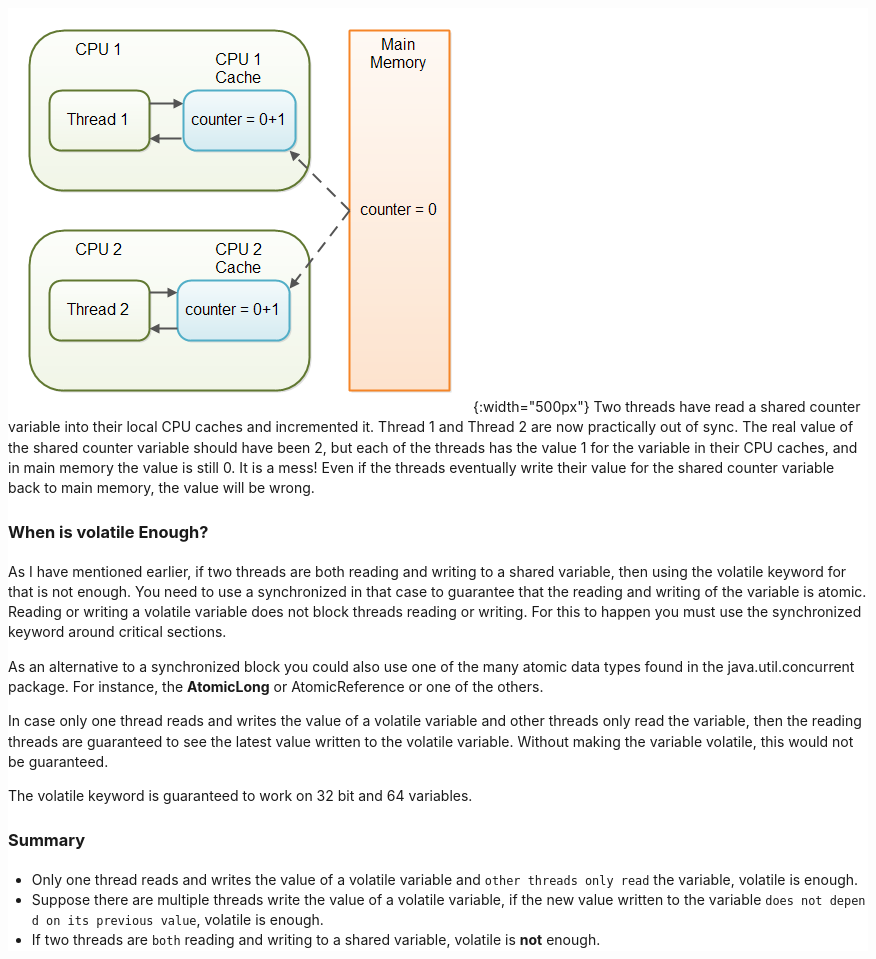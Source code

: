 ![image](../assets/images/programming/2409/java-volatile-3.png){:width="500px"}
Two threads have read a shared counter variable into their local CPU caches and incremented it.
Thread 1 and Thread 2 are now practically out of sync. The real value of the shared counter variable should have been 2, but each of the threads has the value 1 for the variable in their CPU caches, and in main memory the value is still 0. It is a mess! Even if the threads eventually write their value for the shared counter variable back to main memory, the value will be wrong.

### When is volatile Enough?

As I have mentioned earlier, if two threads are both reading and writing to a shared variable, then using the volatile keyword for that is not enough. You need to use a synchronized in that case to guarantee that the reading and writing of the variable is atomic. Reading or writing a volatile variable does not block threads reading or writing. For this to happen you must use the synchronized keyword around critical sections.

As an alternative to a synchronized block you could also use one of the many atomic data types found in the java.util.concurrent package. For instance, the **AtomicLong** or AtomicReference or one of the others.

In case only one thread reads and writes the value of a volatile variable and other threads only read the variable, then the reading threads are guaranteed to see the latest value written to the volatile variable. Without making the variable volatile, this would not be guaranteed.

The volatile keyword is guaranteed to work on 32 bit and 64 variables.

### Summary

* Only one thread reads and writes the value of a volatile variable and `other threads only read` the variable, volatile is enough.
* Suppose there are multiple threads write the value of a volatile variable, if the new value written to the variable `does not depend on its previous value`, volatile is enough.
* If two threads are `both` reading and writing to a shared variable, volatile is **not** enough.
